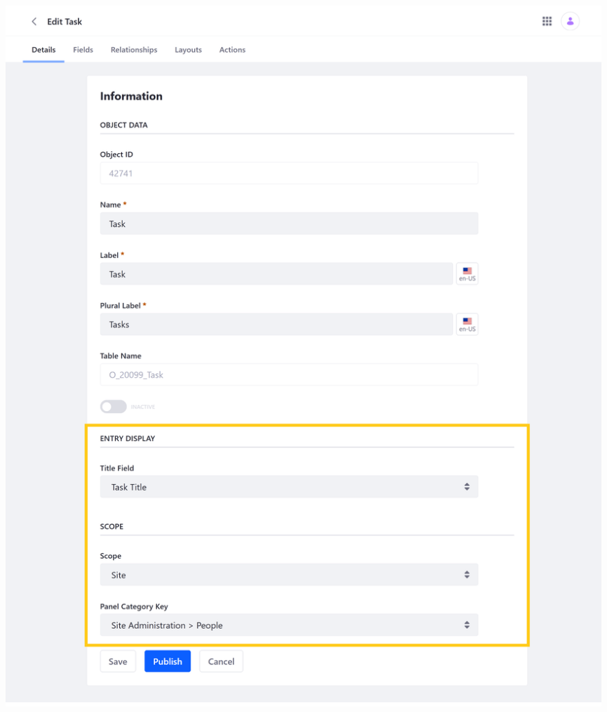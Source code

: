    ![Configure the Object's Entry Display and Scope settings.](./using-objects-to-create-kanban-boards/images/08.png)
